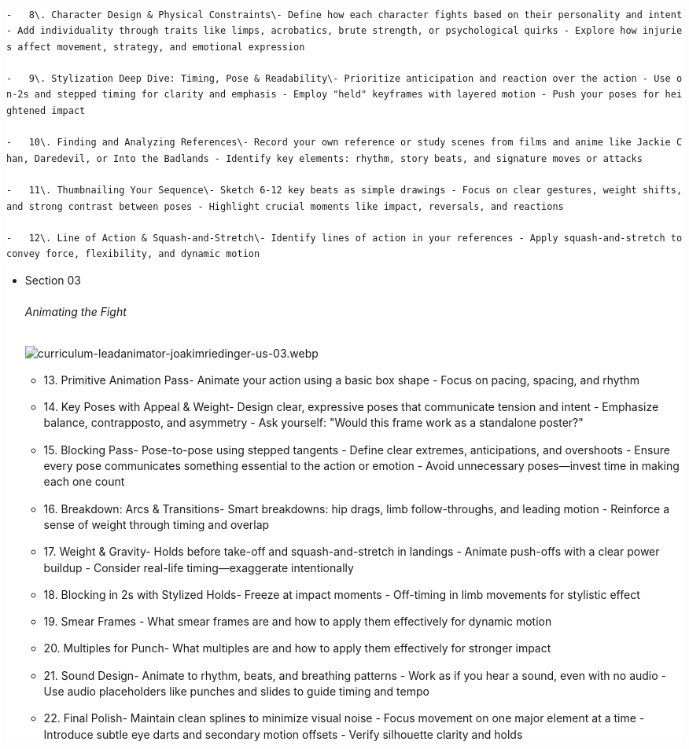     -   8\. Character Design & Physical Constraints\- Define how each character fights based on their personality and intent - Add individuality through traits like limps, acrobatics, brute strength, or psychological quirks - Explore how injuries affect movement, strategy, and emotional expression
        
    -   9\. Stylization Deep Dive: Timing, Pose & Readability\- Prioritize anticipation and reaction over the action - Use on-2s and stepped timing for clarity and emphasis - Employ "held" keyframes with layered motion - Push your poses for heightened impact
        
    -   10\. Finding and Analyzing References\- Record your own reference or study scenes from films and anime like Jackie Chan, Daredevil, or Into the Badlands - Identify key elements: rhythm, story beats, and signature moves or attacks
        
    -   11\. Thumbnailing Your Sequence\- Sketch 6-12 key beats as simple drawings - Focus on clear gestures, weight shifts, and strong contrast between poses - Highlight crucial moments like impact, reversals, and reactions
        
    -   12\. Line of Action & Squash-and-Stretch\- Identify lines of action in your references - Apply squash-and-stretch to convey force, flexibility, and dynamic motion
        
    
-   Section 03
    
    ###### Animating the Fight
    
    ![curriculum-leadanimator-joakimriedinger-us-03.webp](https://cdn.day1company.io/prod/uploads/202507/133248-1093/curriculum-leadanimator-joakimriedinger-us-03.webp)
    
    -   13\. Primitive Animation Pass\- Animate your action using a basic box shape - Focus on pacing, spacing, and rhythm
        
    -   14\. Key Poses with Appeal & Weight\- Design clear, expressive poses that communicate tension and intent - Emphasize balance, contrapposto, and asymmetry - Ask yourself: "Would this frame work as a standalone poster?"
        
    -   15\. Blocking Pass\- Pose-to-pose using stepped tangents - Define clear extremes, anticipations, and overshoots - Ensure every pose communicates something essential to the action or emotion - Avoid unnecessary poses—invest time in making each one count
        
    -   16\. Breakdown: Arcs & Transitions\- Smart breakdowns: hip drags, limb follow-throughs, and leading motion - Reinforce a sense of weight through timing and overlap
        
    -   17\. Weight & Gravity\- Holds before take-off and squash-and-stretch in landings - Animate push-offs with a clear power buildup - Consider real-life timing—exaggerate intentionally
        
    -   18\. Blocking in 2s with Stylized Holds\- Freeze at impact moments - Off-timing in limb movements for stylistic effect
        
    -   19\. Smear Frames \- What smear frames are and how to apply them effectively for dynamic motion
        
    -   20\. Multiples for Punch\- What multiples are and how to apply them effectively for stronger impact
        
    -   21\. Sound Design\- Animate to rhythm, beats, and breathing patterns - Work as if you hear a sound, even with no audio - Use audio placeholders like punches and slides to guide timing and tempo
        
    -   22\. Final Polish\- Maintain clean splines to minimize visual noise - Focus movement on one major element at a time - Introduce subtle eye darts and secondary motion offsets - Verify silhouette clarity and holds
        
    